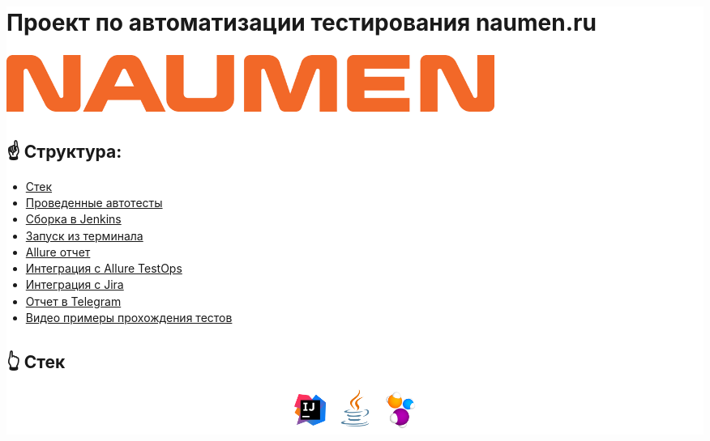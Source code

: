 # Проект по автоматизации тестирования naumen.ru
<a href="https://naumen.ru/"><img width="70%" title="Boxberry" src="images/logo/NAUMEN_2020.png"></a>

## :point_up: Структура:

- <a href="#point_up_2-технологии-и-инструменты">Стек</a>
- <a href="#point_up_2-проведенные автотесты">Проведенные автотесты</a>
- <a href="#point_up_2-сборка-в-Jenkins">Сборка в Jenkins</a>
- <a href="#point_up_2-запуск-из-терминала">Запуск из терминала</a>
- <a href="#point_up_2-allure-отчет">Allure отчет</a>
- <a href="#point_up_2-интеграция-с-allure-testops">Интеграция с Allure TestOps</a>
- <a href="#point_up_2-интеграция-с-jira">Интеграция с Jira</a>
- <a href="#point_up_2-отчет-в-telegram">Отчет в Telegram</a>
- <a href="#point_up_2-видео-примеры-прохождения-тестов">Видео примеры прохождения тестов</a>

## :point_up_2: Стек
<p align="center">
<img width="6%" title="IntelliJ IDEA" src="images/logo/Intelij_IDEA.svg">
<img width="6%" title="Java" src="images/logo/Java.svg">
<img width="6%" title="Selenide" src="images/logo/Selenide.svg">